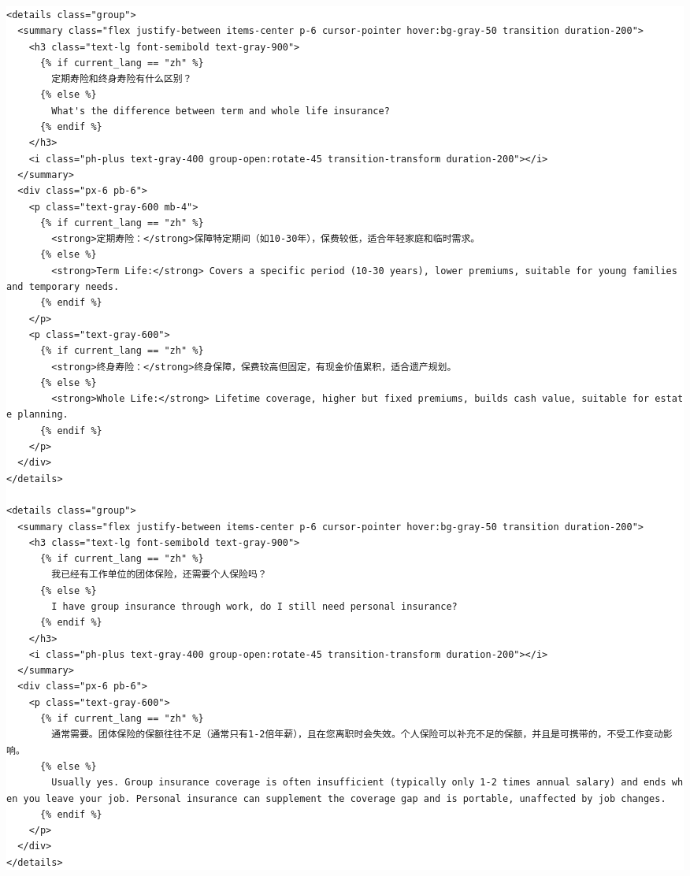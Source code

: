     <details class="group">
      <summary class="flex justify-between items-center p-6 cursor-pointer hover:bg-gray-50 transition duration-200">
        <h3 class="text-lg font-semibold text-gray-900">
          {% if current_lang == "zh" %}
            定期寿险和终身寿险有什么区别？
          {% else %}
            What's the difference between term and whole life insurance?
          {% endif %}
        </h3>
        <i class="ph-plus text-gray-400 group-open:rotate-45 transition-transform duration-200"></i>
      </summary>
      <div class="px-6 pb-6">
        <p class="text-gray-600 mb-4">
          {% if current_lang == "zh" %}
            <strong>定期寿险：</strong>保障特定期间（如10-30年），保费较低，适合年轻家庭和临时需求。
          {% else %}
            <strong>Term Life:</strong> Covers a specific period (10-30 years), lower premiums, suitable for young families and temporary needs.
          {% endif %}
        </p>
        <p class="text-gray-600">
          {% if current_lang == "zh" %}
            <strong>终身寿险：</strong>终身保障，保费较高但固定，有现金价值累积，适合遗产规划。
          {% else %}
            <strong>Whole Life:</strong> Lifetime coverage, higher but fixed premiums, builds cash value, suitable for estate planning.
          {% endif %}
        </p>
      </div>
    </details>

    <details class="group">
      <summary class="flex justify-between items-center p-6 cursor-pointer hover:bg-gray-50 transition duration-200">
        <h3 class="text-lg font-semibold text-gray-900">
          {% if current_lang == "zh" %}
            我已经有工作单位的团体保险，还需要个人保险吗？
          {% else %}
            I have group insurance through work, do I still need personal insurance?
          {% endif %}
        </h3>
        <i class="ph-plus text-gray-400 group-open:rotate-45 transition-transform duration-200"></i>
      </summary>
      <div class="px-6 pb-6">
        <p class="text-gray-600">
          {% if current_lang == "zh" %}
            通常需要。团体保险的保额往往不足（通常只有1-2倍年薪），且在您离职时会失效。个人保险可以补充不足的保额，并且是可携带的，不受工作变动影响。
          {% else %}
            Usually yes. Group insurance coverage is often insufficient (typically only 1-2 times annual salary) and ends when you leave your job. Personal insurance can supplement the coverage gap and is portable, unaffected by job changes.
          {% endif %}
        </p>
      </div>
    </details>
